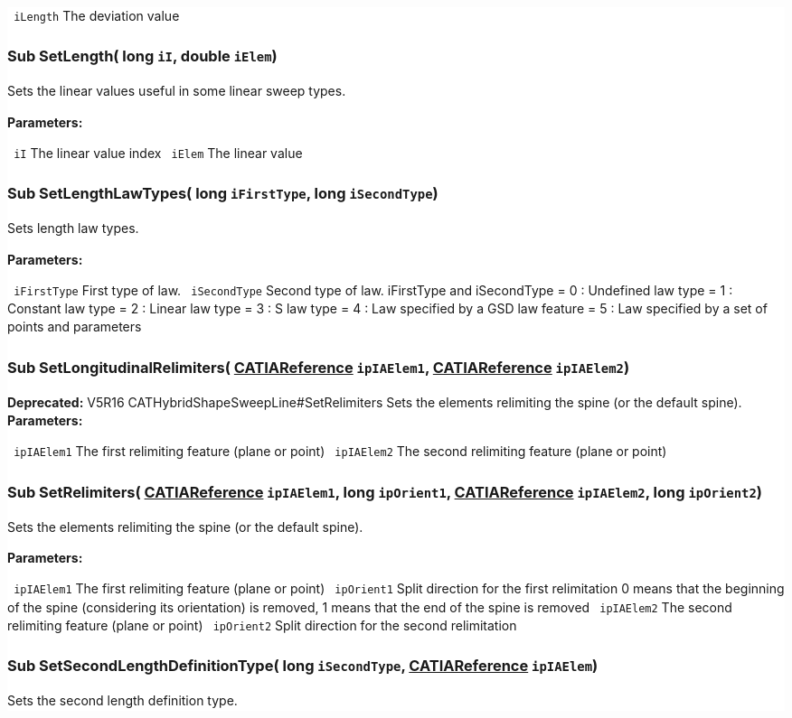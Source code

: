 ` iLength`      The deviation value

### Sub **SetLength**( long  `iI`,  double  `iElem`)

   Sets the linear values useful in some linear sweep types.

**Parameters:**

` iI`      The linear value index
` iElem`      The linear value

### Sub **SetLengthLawTypes**( long  `iFirstType`,  long  `iSecondType`)

   Sets length law types.

**Parameters:**

` iFirstType`      First type of law.
` iSecondType`      Second type of law. iFirstType and iSecondType = 0 : Undefined law type = 1 : Constant law type = 2 : Linear law type = 3 : S law type = 4 : Law specified by a GSD law feature = 5 : Law specified by a set of points and parameters

### Sub **SetLongitudinalRelimiters**( [CATIAReference](../InfInterfaces/interface_Reference_17481.md)  `ipIAElem1`,  [CATIAReference](../InfInterfaces/interface_Reference_17481.md)  `ipIAElem2`)

**Deprecated:**      V5R16 CATHybridShapeSweepLine#SetRelimiters Sets the elements relimiting the spine (or the default spine).  **Parameters:**

` ipIAElem1`      The first relimiting feature (plane or point)
` ipIAElem2`      The second relimiting feature (plane or point)

### Sub **SetRelimiters**( [CATIAReference](../InfInterfaces/interface_Reference_17481.md)  `ipIAElem1`,  long  `ipOrient1`,  [CATIAReference](../InfInterfaces/interface_Reference_17481.md)  `ipIAElem2`,  long  `ipOrient2`)

   Sets the elements relimiting the spine (or the default spine).

**Parameters:**

` ipIAElem1`      The first relimiting feature (plane or point)
` ipOrient1`      Split direction for the first relimitation
0 means that the beginning of the spine (considering its orientation) is removed, 1 means that the end of the spine is removed
` ipIAElem2`      The second relimiting feature (plane or point)
` ipOrient2`      Split direction for the second relimitation

### Sub **SetSecondLengthDefinitionType**( long  `iSecondType`,  [CATIAReference](../InfInterfaces/interface_Reference_17481.md)  `ipIAElem`)

   Sets the second length definition type.
